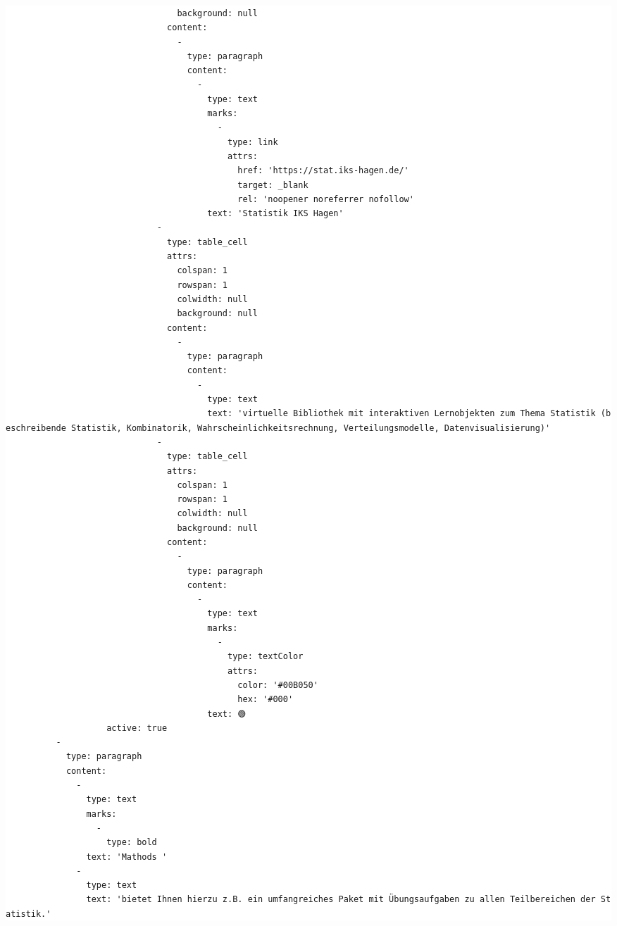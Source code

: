                                       background: null
                                    content:
                                      -
                                        type: paragraph
                                        content:
                                          -
                                            type: text
                                            marks:
                                              -
                                                type: link
                                                attrs:
                                                  href: 'https://stat.iks-hagen.de/'
                                                  target: _blank
                                                  rel: 'noopener noreferrer nofollow'
                                            text: 'Statistik IKS Hagen'
                                  -
                                    type: table_cell
                                    attrs:
                                      colspan: 1
                                      rowspan: 1
                                      colwidth: null
                                      background: null
                                    content:
                                      -
                                        type: paragraph
                                        content:
                                          -
                                            type: text
                                            text: 'virtuelle Bibliothek mit interaktiven Lernobjekten zum Thema Statistik (beschreibende Statistik, Kombinatorik, Wahrscheinlichkeitsrechnung, Verteilungsmodelle, Datenvisualisierung)'
                                  -
                                    type: table_cell
                                    attrs:
                                      colspan: 1
                                      rowspan: 1
                                      colwidth: null
                                      background: null
                                    content:
                                      -
                                        type: paragraph
                                        content:
                                          -
                                            type: text
                                            marks:
                                              -
                                                type: textColor
                                                attrs:
                                                  color: '#00B050'
                                                  hex: '#000'
                                            text: 🟢
                        active: true
              -
                type: paragraph
                content:
                  -
                    type: text
                    marks:
                      -
                        type: bold
                    text: 'Mathods '
                  -
                    type: text
                    text: 'bietet Ihnen hierzu z.B. ein umfangreiches Paket mit Übungsaufgaben zu allen Teilbereichen der Statistik.'
